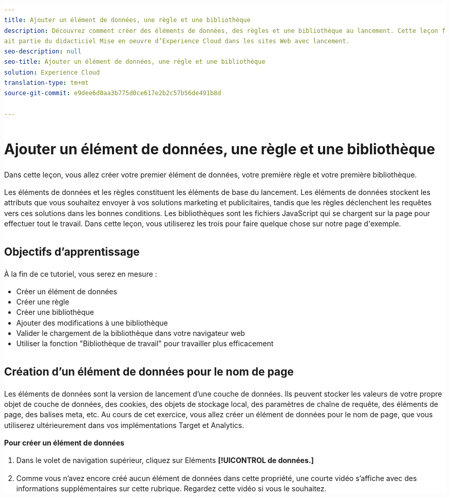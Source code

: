 ```yaml
---
title: Ajouter un élément de données, une règle et une bibliothèque
description: Découvrez comment créer des éléments de données, des règles et une bibliothèque au lancement. Cette leçon fait partie du didacticiel Mise en oeuvre d’Experience Cloud dans les sites Web avec lancement.
seo-description: null
seo-title: Ajouter un élément de données, une règle et une bibliothèque
solution: Experience Cloud
translation-type: tm+mt
source-git-commit: e9dee6d0aa3b775d0ce617e2b2c57b56de491b8d

---
```



# Ajouter un élément de données, une règle et une bibliothèque

Dans cette leçon, vous allez créer votre premier élément de données, votre première règle et votre première bibliothèque.

Les éléments de données et les règles constituent les éléments de base du lancement. Les éléments de données stockent les attributs que vous souhaitez envoyer à vos solutions marketing et publicitaires, tandis que les règles déclenchent les requêtes vers ces solutions dans les bonnes conditions.  Les bibliothèques sont les fichiers JavaScript qui se chargent sur la page pour effectuer tout le travail. Dans cette leçon, vous utiliserez les trois pour faire quelque chose sur notre page d'exemple.

## Objectifs d’apprentissage

À la fin de ce tutoriel, vous serez en mesure :

* Créer un élément de données
* Créer une règle
* Créer une bibliothèque
* Ajouter des modifications à une bibliothèque
* Valider le chargement de la bibliothèque dans votre navigateur web
* Utiliser la fonction "Bibliothèque de travail" pour travailler plus efficacement

## Création d’un élément de données pour le nom de page

Les éléments de données sont la version de lancement d’une couche de données. Ils peuvent stocker les valeurs de votre propre objet de couche de données, des cookies, des objets de stockage local, des paramètres de chaîne de requête, des éléments de page, des balises meta, etc. Au cours de cet exercice, vous allez créer un élément de données pour le nom de page, que vous utiliserez ultérieurement dans vos implémentations Target et Analytics.

**Pour créer un élément de données**

1. Dans le volet de navigation supérieur, cliquez sur Eléments **[!UICONTROL de données.]**

1. Comme vous n’avez encore créé aucun élément de données dans cette propriété, une courte vidéo s’affiche avec des informations supplémentaires sur cette rubrique. Regardez cette vidéo si vous le souhaitez.
